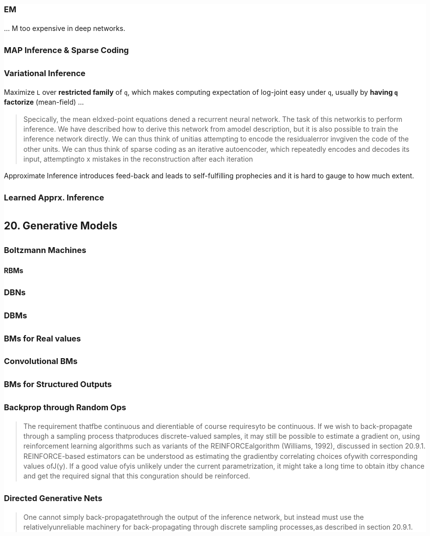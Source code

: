 ### EM
...
M too expensive in deep networks.

### MAP Inference & Sparse Coding

### Variational Inference
Maximize `L` over __restricted family__ of `q`, which makes computing expectation of log-joint easy under `q`, usually by **having `q` factorize** (mean-field)
...
> Specically, the mean eldxed-point equations dened a recurrent neural network. The task of this networkis to perform inference. We have described how to derive this network from amodel description, but it is also possible to train the inference network directly.
> We can thus think of unitias attempting to encode the residualerror invgiven the code of the other units. We can thus think of sparse coding as an iterative autoencoder, which repeatedly encodes and decodes its input, attemptingto x mistakes in the reconstruction after each iteration

Approximate Inference introduces feed-back and leads to self-fulfilling prophecies and it is hard to gauge to how much extent.
### Learned Apprx. Inference


## 20. Generative Models
### Boltzmann Machines
#### RBMs
### DBNs
### DBMs
### BMs for Real values
### Convolutional BMs
### BMs for Structured Outputs
### Backprop through Random Ops
> The requirement thatfbe continuous and dierentiable of course requiresyto be continuous. If we wish to back-propagate through a sampling process thatproduces discrete-valued samples, it may still be possible to estimate a gradient on, using reinforcement learning algorithms such as variants of the REINFORCEalgorithm (Williams, 1992), discussed in section 20.9.1.
> REINFORCE-based estimators can be understood as estimating the gradientby correlating choices ofywith corresponding values ofJ(y). If a good value ofyis unlikely under the current parametrization, it might take a long time to obtain itby chance and get the required signal that this conguration should be reinforced.
### Directed Generative Nets
> One cannot simply back-propagatethrough the output of the inference network, but instead must use the relativelyunreliable machinery for back-propagating through discrete sampling processes,as described in section 20.9.1.
